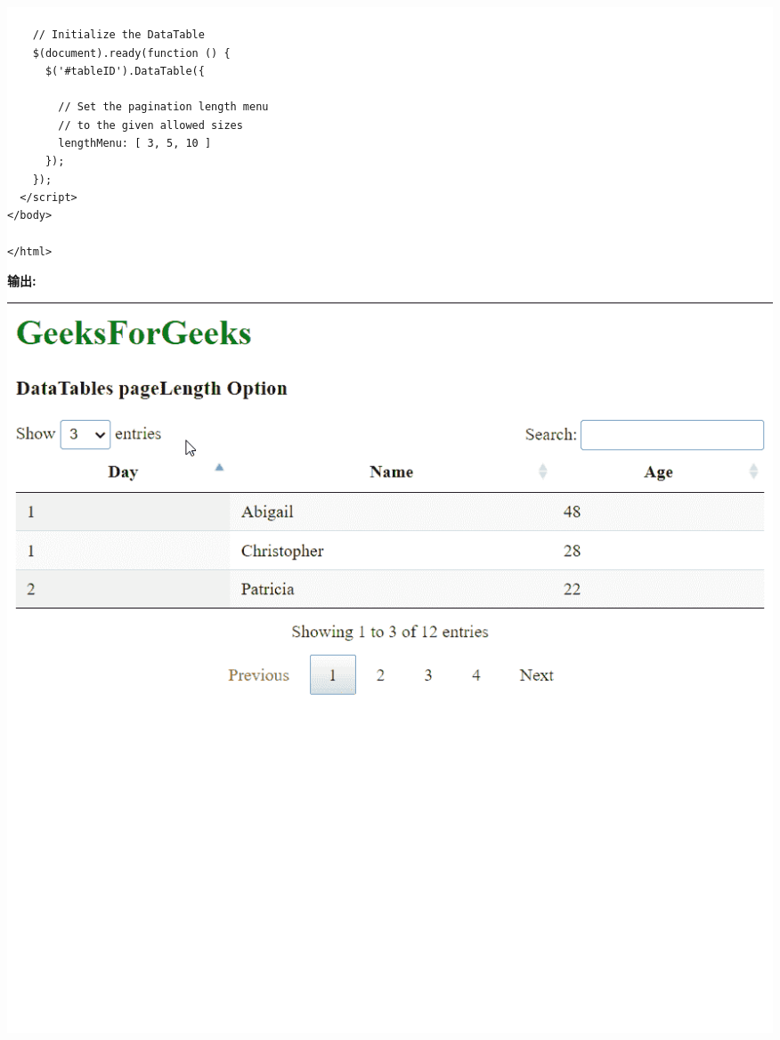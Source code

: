 ```

    // Initialize the DataTable
    $(document).ready(function () {
      $('#tableID').DataTable({

        // Set the pagination length menu
        // to the given allowed sizes
        lengthMenu: [ 3, 5, 10 ]
      });
    }); 
  </script>
</body>

</html>
```

**输出:**

![](img/2074dee0ef510019a03e9e81d1d0a653.png)
